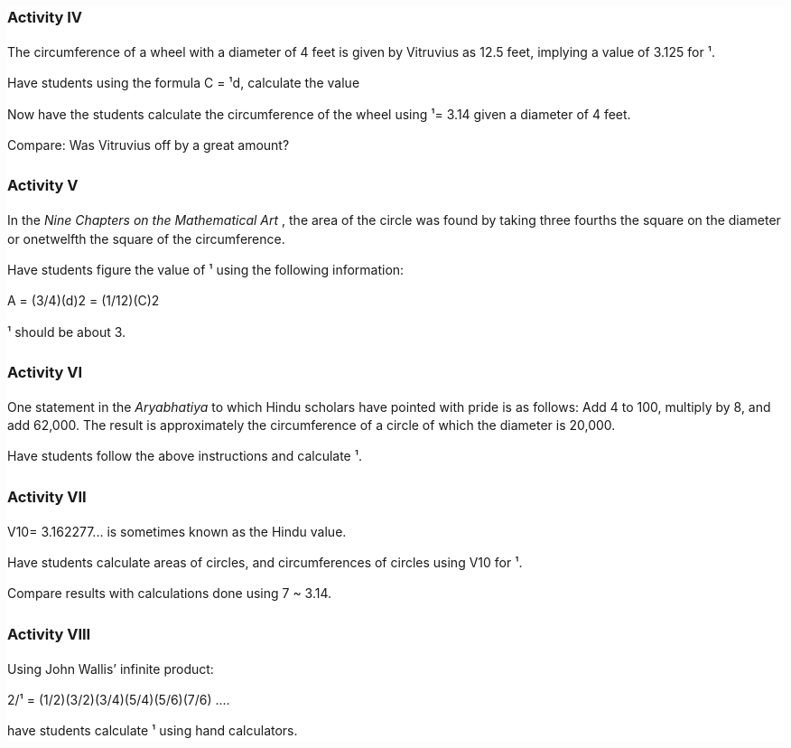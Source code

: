 <h3>
Activity IV
</h3>
The circumference of a wheel with a diameter of 4 feet is given by Vitruvius as 12.5 feet, implying a value of 3.125 for ¹.
<p>
Have students using the formula C = ¹d, calculate the value
</p>
<p>
Now have the students calculate the circumference of the wheel using ¹= 3.14 given a diameter of 4 feet.
</p>
<p>
Compare: Was Vitruvius off by a great amount?
</p>
<h3>
Activity V
</h3>
In the
<i>
Nine Chapters on the Mathematical Art
</i>
, the area of the circle was found by taking three fourths the square on the diameter or onetwelfth the square of the circumference.
<p>
Have students figure the value of ¹ using the following information:
</p>
<p>
A = (3/4)(d)2 = (1/12)(C)2
</p>
<p>
¹ should be about 3.
</p>
<h3>
Activity VI
</h3>
One statement in the
<i>
Aryabhatiya
</i>
to which Hindu scholars have pointed with pride is as follows: Add 4 to 100, multiply by 8, and add 62,000. The result is approximately the circumference of a circle of which the diameter is 20,000.
<p>
Have students follow the above instructions and calculate ¹.
</p>
<h3>
Activity VII
</h3>
V10= 3.162277... is sometimes known as the Hindu value.
<p>
Have students calculate areas of circles, and circumferences of circles using V10 for ¹.
</p>
<p>
Compare results with calculations done using 7 ~ 3.14.
</p>
<h3>
Activity VIII
</h3>
Using John Wallis’ infinite product:
<p>
2/¹ = (1/2)(3/2)(3/4)(5/4)(5/6)(7/6) ....
</p>
<p>
have students calculate ¹ using hand calculators.